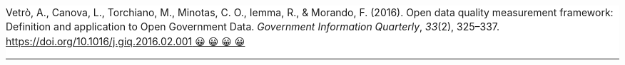 Vetrò, A., Canova, L., Torchiano, M., Minotas, C. O., Iemma, R., & Morando, F. (2016). Open data quality measurement framework: Definition and application to Open Government Data. *Government Information Quarterly*, *33*(2), 325–337.
[https://doi.org/10.1016/j.giq.2016.02.001                                                                                                                                                                                                                                                                                                                                                                                                                                                                                                                                                                                                                                                                                                                                                                                                         😀            😀      😀       😀
](https://doi.org/10.1016/j.giq.2016.02.001)

---

# 

# 

# 